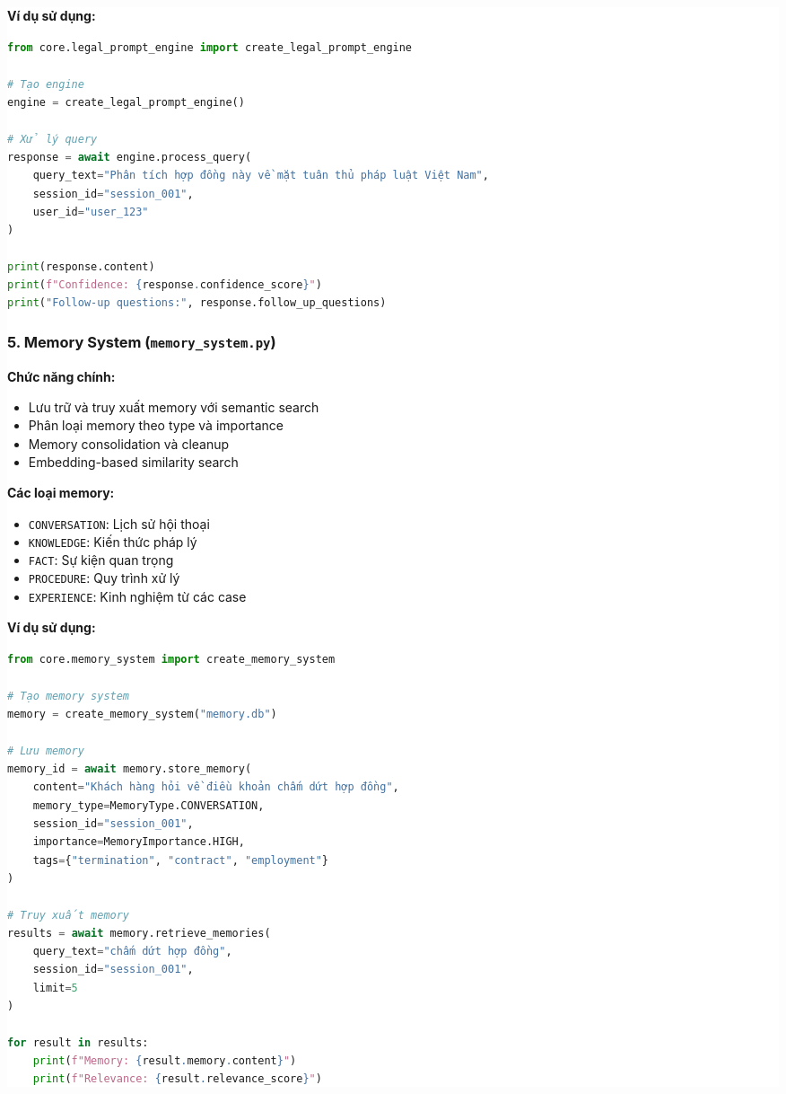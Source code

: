 **Ví dụ sử dụng:**
```python
from core.legal_prompt_engine import create_legal_prompt_engine

# Tạo engine
engine = create_legal_prompt_engine()

# Xử lý query
response = await engine.process_query(
    query_text="Phân tích hợp đồng này về mặt tuân thủ pháp luật Việt Nam",
    session_id="session_001",
    user_id="user_123"
)

print(response.content)
print(f"Confidence: {response.confidence_score}")
print("Follow-up questions:", response.follow_up_questions)
```

### 5. Memory System (`memory_system.py`)

**Chức năng chính:**
- Lưu trữ và truy xuất memory với semantic search
- Phân loại memory theo type và importance
- Memory consolidation và cleanup
- Embedding-based similarity search

**Các loại memory:**
- `CONVERSATION`: Lịch sử hội thoại
- `KNOWLEDGE`: Kiến thức pháp lý
- `FACT`: Sự kiện quan trọng
- `PROCEDURE`: Quy trình xử lý
- `EXPERIENCE`: Kinh nghiệm từ các case

**Ví dụ sử dụng:**
```python
from core.memory_system import create_memory_system

# Tạo memory system
memory = create_memory_system("memory.db")

# Lưu memory
memory_id = await memory.store_memory(
    content="Khách hàng hỏi về điều khoản chấm dứt hợp đồng",
    memory_type=MemoryType.CONVERSATION,
    session_id="session_001",
    importance=MemoryImportance.HIGH,
    tags={"termination", "contract", "employment"}
)

# Truy xuất memory
results = await memory.retrieve_memories(
    query_text="chấm dứt hợp đồng",
    session_id="session_001",
    limit=5
)

for result in results:
    print(f"Memory: {result.memory.content}")
    print(f"Relevance: {result.relevance_score}")
```
